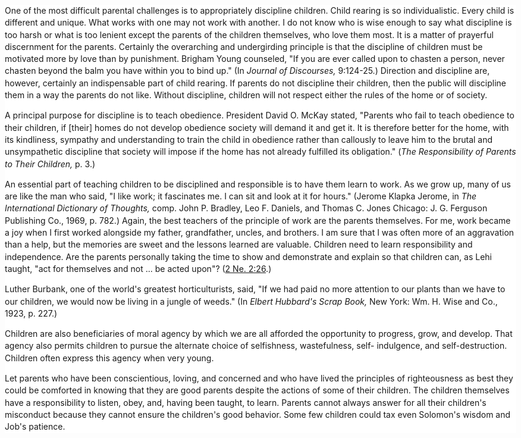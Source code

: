 One of the most difficult parental challenges is to appropriately discipline
children. Child rearing is so individualistic. Every child is different and
unique. What works with one may not work with another. I do not know who is
wise enough to say what discipline is too harsh or what is too lenient except
the parents of the children themselves, who love them most. It is a matter of
prayerful discernment for the parents. Certainly the overarching and
undergirding principle is that the discipline of children must be motivated
more by love than by punishment. Brigham Young counseled, "If you are ever
called upon to chasten a person, never chasten beyond the balm you have within
you to bind up." (In _Journal of Discourses,_ 9:124-25.) Direction and
discipline are, however, certainly an indispensable part of child rearing. If
parents do not discipline their children, then the public will discipline them
in a way the parents do not like. Without discipline, children will not
respect either the rules of the home or of society.

A principal purpose for discipline is to teach obedience. President David O.
McKay stated, "Parents who fail to teach obedience to their children, if
[their] homes do not develop obedience society will demand it and get it. It
is therefore better for the home, with its kindliness, sympathy and
understanding to train the child in obedience rather than callously to leave
him to the brutal and unsympathetic discipline that society will impose if the
home has not already fulfilled its obligation." (_The Responsibility of
Parents to Their Children,_ p. 3.)

An essential part of teaching children to be disciplined and responsible is to
have them learn to work. As we grow up, many of us are like the man who said,
"I like work; it fascinates me. I can sit and look at it for hours." (Jerome
Klapka Jerome, in _The International Dictionary of Thoughts,_ comp. John P.
Bradley, Leo F. Daniels, and Thomas C. Jones Chicago: J. G. Ferguson
Publishing Co., 1969, p. 782.) Again, the best teachers of the principle of
work are the parents themselves. For me, work became a joy when I first worked
alongside my father, grandfather, uncles, and brothers. I am sure that I was
often more of an aggravation than a help, but the memories are sweet and the
lessons learned are valuable. Children need to learn responsibility and
independence. Are the parents personally taking the time to show and
demonstrate and explain so that children can, as Lehi taught, "act for
themselves and not ... be acted upon"? ([2 Ne.
2:26](https://www.lds.org/scriptures/bofm/2-ne/2.26?lang=eng#25).)

Luther Burbank, one of the world's greatest horticulturists, said, "If we had
paid no more attention to our plants than we have to our children, we would
now be living in a jungle of weeds." (In _Elbert Hubbard's Scrap Book,_ New
York: Wm. H. Wise and Co., 1923, p. 227.)

Children are also beneficiaries of moral agency by which we are all afforded
the opportunity to progress, grow, and develop. That agency also permits
children to pursue the alternate choice of selfishness, wastefulness, self-
indulgence, and self-destruction. Children often express this agency when very
young.

Let parents who have been conscientious, loving, and concerned and who have
lived the principles of righteousness as best they could be comforted in
knowing that they are good parents despite the actions of some of their
children. The children themselves have a responsibility to listen, obey, and,
having been taught, to learn. Parents cannot always answer for all their
children's misconduct because they cannot ensure the children's good behavior.
Some few children could tax even Solomon's wisdom and Job's patience.
